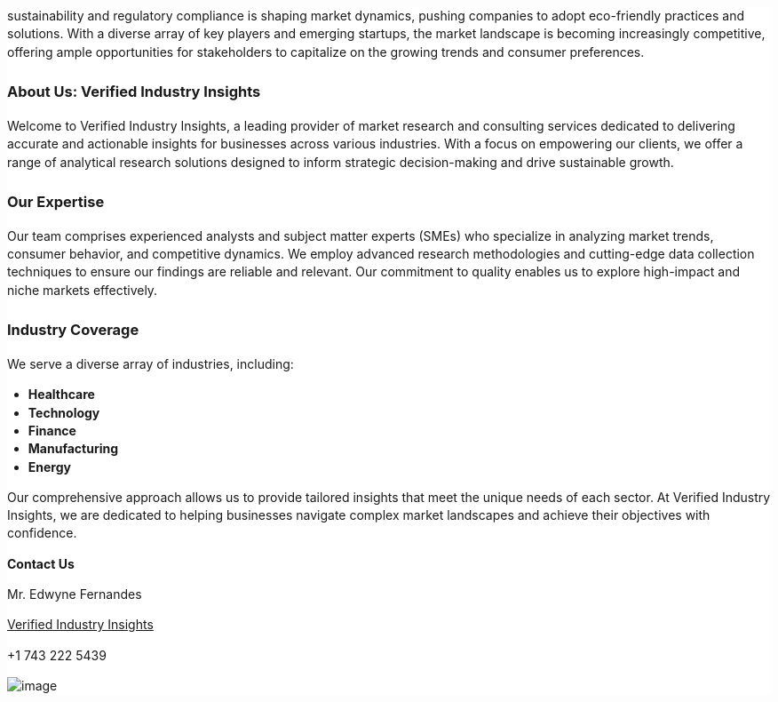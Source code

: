sustainability and regulatory compliance is shaping market dynamics, pushing companies to adopt eco-friendly practices and solutions. With a diverse array of key players and emerging startups, the market landscape is becoming increasingly competitive, offering ample opportunities for stakeholders to capitalize on the growing trends and consumer preferences.</p><h3>About Us: Verified Industry Insights</h3><p>Welcome to Verified Industry Insights, a leading provider of market research and consulting services dedicated to delivering accurate and actionable insights for businesses across various industries. With a focus on empowering our clients, we offer a range of analytical research solutions designed to inform strategic decision-making and drive sustainable growth.</p><h3>Our Expertise</h3><p>Our team comprises experienced analysts and subject matter experts (SMEs) who specialize in analyzing market trends, consumer behavior, and competitive dynamics. We employ advanced research methodologies and cutting-edge data collection techniques to ensure our findings are reliable and relevant. Our commitment to quality enables us to explore high-impact and niche markets effectively.</p><h3>Industry Coverage</h3><p>We serve a diverse array of industries, including:</p><ul><li><strong>Healthcare</strong></li><li><strong>Technology</strong></li><li><strong>Finance</strong></li><li><strong>Manufacturing</strong></li><li><strong>Energy</strong></li></ul><p>Our comprehensive approach allows us to provide tailored insights that meet the unique needs of each sector. At Verified Industry Insights, we are dedicated to helping businesses navigate complex market landscapes and achieve their objectives with confidence.</p><p><strong>Contact Us</strong></p><p>Mr. Edwyne Fernandes</p><p><a href="https://www.verifiedindustryinsights.com/">Verified Industry Insights</a></p><p>+1 743 222 5439</p>
![image](https://github.com/user-attachments/assets/9fa046c5-35b6-42d1-9d0b-165f69d6267f)
